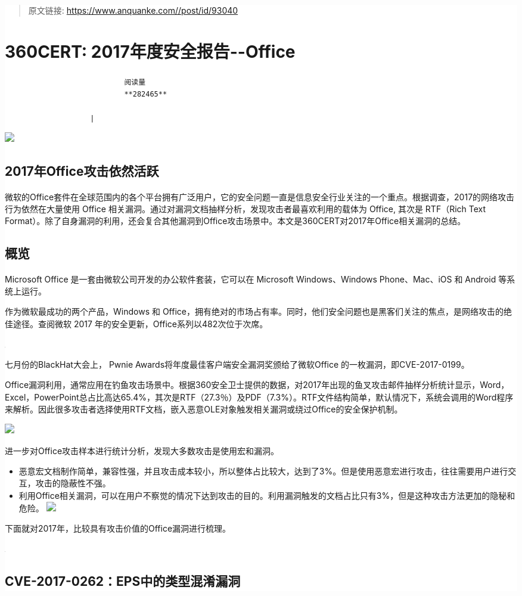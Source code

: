 > 原文链接: https://www.anquanke.com//post/id/93040 


# 360CERT: 2017年度安全报告--Office


                                阅读量   
                                **282465**
                            
                        |
                        
                                                                                    



[![](https://p2.ssl.qhimg.com/t015b27d2ee2354ab8a.png)](https://p2.ssl.qhimg.com/t015b27d2ee2354ab8a.png)

## 2017年Office攻击依然活跃

微软的Office套件在全球范围内的各个平台拥有广泛用户，它的安全问题一直是信息安全行业关注的一个重点。根据调查，2017的网络攻击行为依然在大量使用 Office 相关漏洞。通过对漏洞文档抽样分析，发现攻击者最喜欢利用的载体为 Office, 其次是 RTF（Rich Text Format）。除了自身漏洞的利用，还会复合其他漏洞到Office攻击场景中。本文是360CERT对2017年Office相关漏洞的总结。

## 概览

Microsoft Office 是一套由微软公司开发的办公软件套装，它可以在 Microsoft Windows、Windows Phone、Mac、iOS 和 Android 等系统上运行。

作为微软最成功的两个产品，Windows 和 Office，拥有绝对的市场占有率。同时，他们安全问题也是黑客们关注的焦点，是网络攻击的绝佳途径。查阅微软 2017 年的安全更新，Office系列以482次位于次席。

[![](data:image/png;base64,iVBORw0KGgoAAAANSUhEUgAAAAEAAAABCAYAAAAfFcSJAAAAAXNSR0IArs4c6QAAAARnQU1BAACxjwv8YQUAAAAJcEhZcwAADsQAAA7EAZUrDhsAAAANSURBVBhXYzh8+PB/AAffA0nNPuCLAAAAAElFTkSuQmCC)](https://p0.ssl.qhimg.com/t011fc31d3dea7e79c8.png)

七月份的BlackHat大会上， Pwnie Awards将年度最佳客户端安全漏洞奖颁给了微软Office 的一枚漏洞，即CVE-2017-0199。

Office漏洞利用，通常应用在钓鱼攻击场景中。根据360安全卫士提供的数据，对2017年出现的鱼叉攻击邮件抽样分析统计显示，Word，Excel，PowerPoint总占比高达65.4%，其次是RTF（27.3％）及PDF（7.3%）。RTF文件结构简单，默认情况下，系统会调用的Word程序来解析。因此很多攻击者选择使用RTF文档，嵌入恶意OLE对象触发相关漏洞或绕过Office的安全保护机制。

[![](https://p0.ssl.qhimg.com/t018e655d5261dd352c.png)](https://p0.ssl.qhimg.com/t018e655d5261dd352c.png)

进一步对Office攻击样本进行统计分析，发现大多数攻击是使用宏和漏洞。
- 恶意宏文档制作简单，兼容性强，并且攻击成本较小，所以整体占比较大，达到了3%。但是使用恶意宏进行攻击，往往需要用户进行交互，攻击的隐蔽性不强。
- 利用Office相关漏洞，可以在用户不察觉的情况下达到攻击的目的。利用漏洞触发的文档占比只有3%，但是这种攻击方法更加的隐秘和危险。
[![](https://p5.ssl.qhimg.com/t016a58568cd6f984e2.png)](https://p5.ssl.qhimg.com/t016a58568cd6f984e2.png)

下面就对2017年，比较具有攻击价值的Office漏洞进行梳理。

[![](data:image/png;base64,iVBORw0KGgoAAAANSUhEUgAAAAEAAAABCAYAAAAfFcSJAAAAAXNSR0IArs4c6QAAAARnQU1BAACxjwv8YQUAAAAJcEhZcwAADsQAAA7EAZUrDhsAAAANSURBVBhXYzh8+PB/AAffA0nNPuCLAAAAAElFTkSuQmCC)](https://p4.ssl.qhimg.com/t0113ae8f450732718a.png)

## CVE-2017-0262：EPS中的类型混淆漏洞
